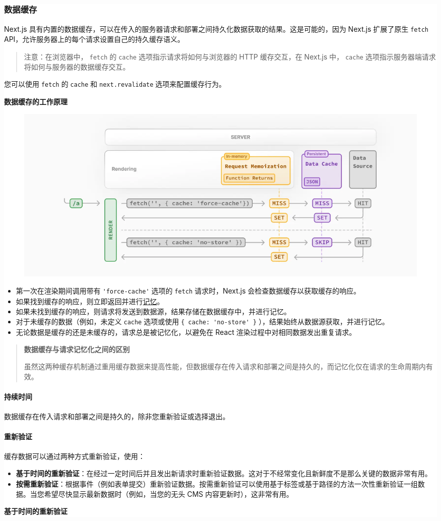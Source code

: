 ### 数据缓存

Next.js 具有内置的数据缓存，可以在传入的服务器请求和部署之间持久化数据获取的结果。这是可能的，因为 Next.js 扩展了原生 `fetch` API，允许服务器上的每个请求设置自己的持久缓存语义。

> 注意：在浏览器中， `fetch` 的 `cache` 选项指示请求将如何与浏览器的 HTTP 缓存交互，在 Next.js 中， `cache` 选项指示服务器端请求将如何与服务器的数据缓存交互。

您可以使用 `fetch` 的 `cache` 和 `next.revalidate` 选项来配置缓存行为。

**数据缓存的工作原理**

<figure><picture><source srcset="../.gitbook/assets/image (11).png" media="(prefers-color-scheme: dark)"><img src="../.gitbook/assets/image (3) (1).png" alt=""></picture><figcaption></figcaption></figure>

* 第一次在渲染期间调用带有 `'force-cache'` 选项的 `fetch` 请求时，Next.js 会检查数据缓存以获取缓存的响应。
* 如果找到缓存的响应，则立即返回并进行[记忆](huan-cun.md#qing-qiu-ji-yi-hua)。
* 如果未找到缓存的响应，则请求将发送到数据源，结果存储在数据缓存中，并进行记忆。
* 对于未缓存的数据（例如，未定义 `cache` 选项或使用 `{ cache: 'no-store' }` ），结果始终从数据源获取，并进行记忆。
* 无论数据是缓存的还是未缓存的，请求总是被记忆化，以避免在 React 渲染过程中对相同数据发出重复请求。

> **数据缓存与请求记忆化之间的区别**
>
> 虽然这两种缓存机制通过重用缓存数据来提高性能，但数据缓存在传入请求和部署之间是持久的，而记忆化仅在请求的生命周期内有效。

#### 持续时间

数据缓存在传入请求和部署之间是持久的，除非您重新验证或选择退出。

#### 重新验证

缓存数据可以通过两种方式重新验证，使用：

* **基于时间的重新验证**：在经过一定时间后并且发出新请求时重新验证数据。这对于不经常变化且新鲜度不是那么关键的数据非常有用。
* **按需重新验证**：根据事件（例如表单提交）重新验证数据。按需重新验证可以使用基于标签或基于路径的方法一次性重新验证一组数据。当您希望尽快显示最新数据时（例如，当您的无头 CMS 内容更新时），这非常有用。

**基于时间的重新验证**
